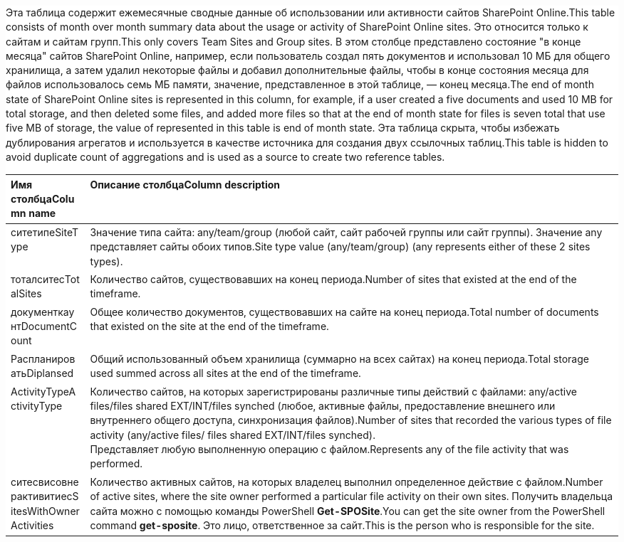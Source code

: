 <span data-ttu-id="a7a0a-402">Эта таблица содержит ежемесячные сводные данные об использовании или активности сайтов SharePoint Online.</span><span class="sxs-lookup"><span data-stu-id="a7a0a-402">This table consists of month over month summary data about the usage or activity of SharePoint Online sites.</span></span> <span data-ttu-id="a7a0a-403">Это относится только к сайтам и сайтам групп.</span><span class="sxs-lookup"><span data-stu-id="a7a0a-403">This only covers Team Sites and Group sites.</span></span> <span data-ttu-id="a7a0a-404">В этом столбце представлено состояние "в конце месяца" сайтов SharePoint Online, например, если пользователь создал пять документов и использовал 10 МБ для общего хранилища, а затем удалил некоторые файлы и добавил дополнительные файлы, чтобы в конце состояния месяца для файлов использовалось семь МБ памяти, значение, представленное в этой таблице, — конец месяца.</span><span class="sxs-lookup"><span data-stu-id="a7a0a-404">The end of month state of SharePoint Online sites is represented in this column, for example, if a user created a five documents and used 10 MB for total storage, and then deleted some files, and added more files so that at the end of month state for files is seven total that use five MB of storage, the value of represented in this table is end of month state.</span></span> <span data-ttu-id="a7a0a-405">Эта таблица скрыта, чтобы избежать дублирования агрегатов и используется в качестве источника для создания двух ссылочных таблиц.</span><span class="sxs-lookup"><span data-stu-id="a7a0a-405">This table is hidden to avoid duplicate count of aggregations and is used as a source to create two reference tables.</span></span>
  
|<span data-ttu-id="a7a0a-406">**Имя столбца**</span><span class="sxs-lookup"><span data-stu-id="a7a0a-406">**Column name**</span></span>|<span data-ttu-id="a7a0a-407">**Описание столбца**</span><span class="sxs-lookup"><span data-stu-id="a7a0a-407">**Column description**</span></span>|
|:-----|:-----|
|<span data-ttu-id="a7a0a-408">ситетипе</span><span class="sxs-lookup"><span data-stu-id="a7a0a-408">SiteType</span></span>  <br/> |<span data-ttu-id="a7a0a-409">Значение типа сайта: any/team/group (любой сайт, сайт рабочей группы или сайт группы). Значение any представляет сайты обоих типов.</span><span class="sxs-lookup"><span data-stu-id="a7a0a-409">Site type value (any/team/group) (any represents either of these 2 sites types).</span></span>  <br/> |
|<span data-ttu-id="a7a0a-410">тоталситес</span><span class="sxs-lookup"><span data-stu-id="a7a0a-410">TotalSites</span></span>  <br/> |<span data-ttu-id="a7a0a-411">Количество сайтов, существовавших на конец периода.</span><span class="sxs-lookup"><span data-stu-id="a7a0a-411">Number of sites that existed at the end of the timeframe.</span></span>  <br/> |
|<span data-ttu-id="a7a0a-412">документкаунт</span><span class="sxs-lookup"><span data-stu-id="a7a0a-412">DocumentCount</span></span>  <br/> |<span data-ttu-id="a7a0a-413">Общее количество документов, существовавших на сайте на конец периода.</span><span class="sxs-lookup"><span data-stu-id="a7a0a-413">Total number of documents that existed on the site at the end of the timeframe.</span></span>  <br/> |
|<span data-ttu-id="a7a0a-414">Распланировать</span><span class="sxs-lookup"><span data-stu-id="a7a0a-414">Diplansed</span></span>  <br/> |<span data-ttu-id="a7a0a-415">Общий использованный объем хранилища (суммарно на всех сайтах) на конец периода.</span><span class="sxs-lookup"><span data-stu-id="a7a0a-415">Total storage used summed across all sites at the end of the timeframe.</span></span>  <br/> |
|<span data-ttu-id="a7a0a-416">ActivityType</span><span class="sxs-lookup"><span data-stu-id="a7a0a-416">ActivityType</span></span>  <br/> |<span data-ttu-id="a7a0a-417">Количество сайтов, на которых зарегистрированы различные типы действий с файлами: any/active files/files shared EXT/INT/files synched (любое, активные файлы, предоставление внешнего или внутреннего общего доступа, синхронизация файлов).</span><span class="sxs-lookup"><span data-stu-id="a7a0a-417">Number of sites that recorded the various types of file activity (any/active files/ files shared EXT/INT/files synched).</span></span>  <br/> <span data-ttu-id="a7a0a-418">Представляет любую выполненную операцию с файлом.</span><span class="sxs-lookup"><span data-stu-id="a7a0a-418">Represents any of the file activity that was performed.</span></span>  <br/> |
|<span data-ttu-id="a7a0a-419">ситесвисовнерактивитиес</span><span class="sxs-lookup"><span data-stu-id="a7a0a-419">SitesWithOwnerActivities</span></span>  <br/> |<span data-ttu-id="a7a0a-420">Количество активных сайтов, на которых владелец выполнил определенное действие с файлом.</span><span class="sxs-lookup"><span data-stu-id="a7a0a-420">Number of active sites, where the site owner performed a particular file activity on their own sites.</span></span> <span data-ttu-id="a7a0a-421">Получить владельца сайта можно с помощью команды PowerShell **Get-SPOSite**.</span><span class="sxs-lookup"><span data-stu-id="a7a0a-421">You can get the site owner from the PowerShell command **get-sposite**.</span></span> <span data-ttu-id="a7a0a-422">Это лицо, ответственное за сайт.</span><span class="sxs-lookup"><span data-stu-id="a7a0a-422">This is the person who is responsible for the site.</span></span>   <br/> |